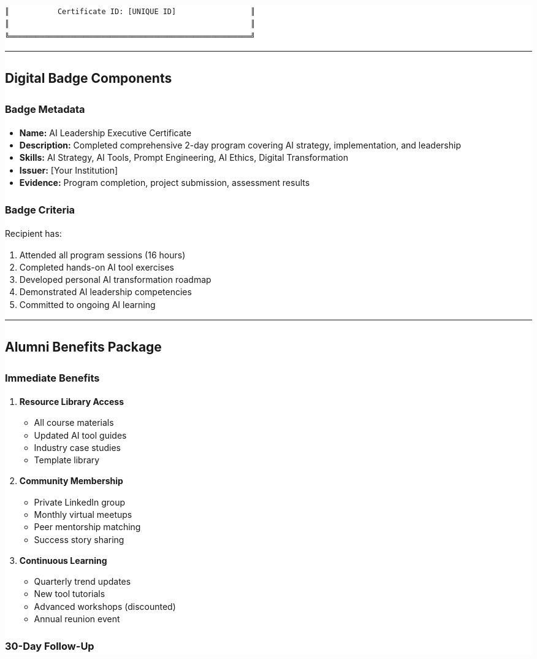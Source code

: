 ```
║           Certificate ID: [UNIQUE ID]                 ║
║                                                       ║
╚═══════════════════════════════════════════════════════╝
```

---

## Digital Badge Components

### Badge Metadata
- **Name:** AI Leadership Executive Certificate
- **Description:** Completed comprehensive 2-day program covering AI strategy, implementation, and leadership
- **Skills:** AI Strategy, AI Tools, Prompt Engineering, AI Ethics, Digital Transformation
- **Issuer:** [Your Institution]
- **Evidence:** Program completion, project submission, assessment results

### Badge Criteria
Recipient has:
1. Attended all program sessions (16 hours)
2. Completed hands-on AI tool exercises
3. Developed personal AI transformation roadmap
4. Demonstrated AI leadership competencies
5. Committed to ongoing AI learning

---

## Alumni Benefits Package

### Immediate Benefits
1. **Resource Library Access**
   - All course materials
   - Updated AI tool guides
   - Industry case studies
   - Template library

2. **Community Membership**
   - Private LinkedIn group
   - Monthly virtual meetups
   - Peer mentorship matching
   - Success story sharing

3. **Continuous Learning**
   - Quarterly trend updates
   - New tool tutorials
   - Advanced workshops (discounted)
   - Annual reunion event

### 30-Day Follow-Up
